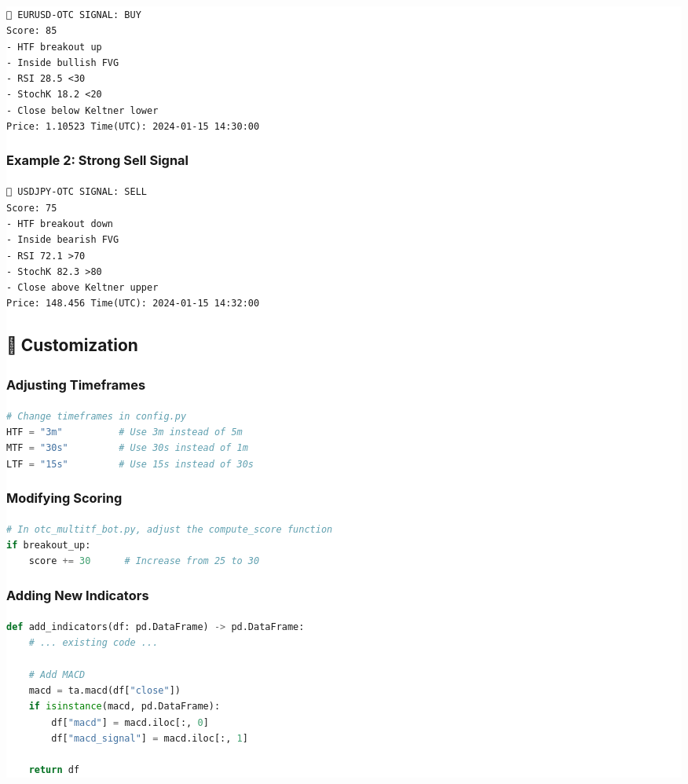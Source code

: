 ```
🔔 EURUSD-OTC SIGNAL: BUY
Score: 85
- HTF breakout up
- Inside bullish FVG
- RSI 28.5 <30
- StochK 18.2 <20
- Close below Keltner lower
Price: 1.10523 Time(UTC): 2024-01-15 14:30:00
```

### Example 2: Strong Sell Signal

```
🔔 USDJPY-OTC SIGNAL: SELL
Score: 75
- HTF breakout down
- Inside bearish FVG
- RSI 72.1 >70
- StochK 82.3 >80
- Close above Keltner upper
Price: 148.456 Time(UTC): 2024-01-15 14:32:00
```

## 🔧 Customization

### Adjusting Timeframes

```python
# Change timeframes in config.py
HTF = "3m"          # Use 3m instead of 5m
MTF = "30s"         # Use 30s instead of 1m
LTF = "15s"         # Use 15s instead of 30s
```

### Modifying Scoring

```python
# In otc_multitf_bot.py, adjust the compute_score function
if breakout_up:
    score += 30      # Increase from 25 to 30
```

### Adding New Indicators

```python
def add_indicators(df: pd.DataFrame) -> pd.DataFrame:
    # ... existing code ...

    # Add MACD
    macd = ta.macd(df["close"])
    if isinstance(macd, pd.DataFrame):
        df["macd"] = macd.iloc[:, 0]
        df["macd_signal"] = macd.iloc[:, 1]

    return df
```
